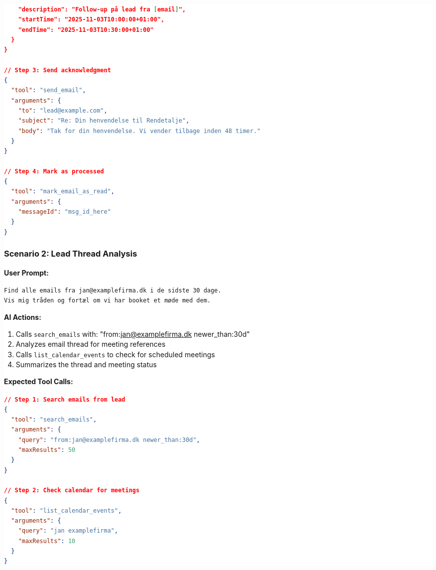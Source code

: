 ```json
    "description": "Follow-up på lead fra [email]",
    "startTime": "2025-11-03T10:00:00+01:00",
    "endTime": "2025-11-03T10:30:00+01:00"
  }
}

// Step 3: Send acknowledgment
{
  "tool": "send_email",
  "arguments": {
    "to": "lead@example.com",
    "subject": "Re: Din henvendelse til Rendetalje",
    "body": "Tak for din henvendelse. Vi vender tilbage inden 48 timer."
  }
}

// Step 4: Mark as processed
{
  "tool": "mark_email_as_read",
  "arguments": {
    "messageId": "msg_id_here"
  }
}
```

### Scenario 2: Lead Thread Analysis

**User Prompt:**
```
Find alle emails fra jan@examplefirma.dk i de sidste 30 dage. 
Vis mig tråden og fortæl om vi har booket et møde med dem.
```

**AI Actions:**
1. Calls `search_emails` with: "from:jan@examplefirma.dk newer_than:30d"
2. Analyzes email thread for meeting references
3. Calls `list_calendar_events` to check for scheduled meetings
4. Summarizes the thread and meeting status

**Expected Tool Calls:**
```json
// Step 1: Search emails from lead
{
  "tool": "search_emails",
  "arguments": {
    "query": "from:jan@examplefirma.dk newer_than:30d",
    "maxResults": 50
  }
}

// Step 2: Check calendar for meetings
{
  "tool": "list_calendar_events",
  "arguments": {
    "query": "jan examplefirma",
    "maxResults": 10
  }
}
```
